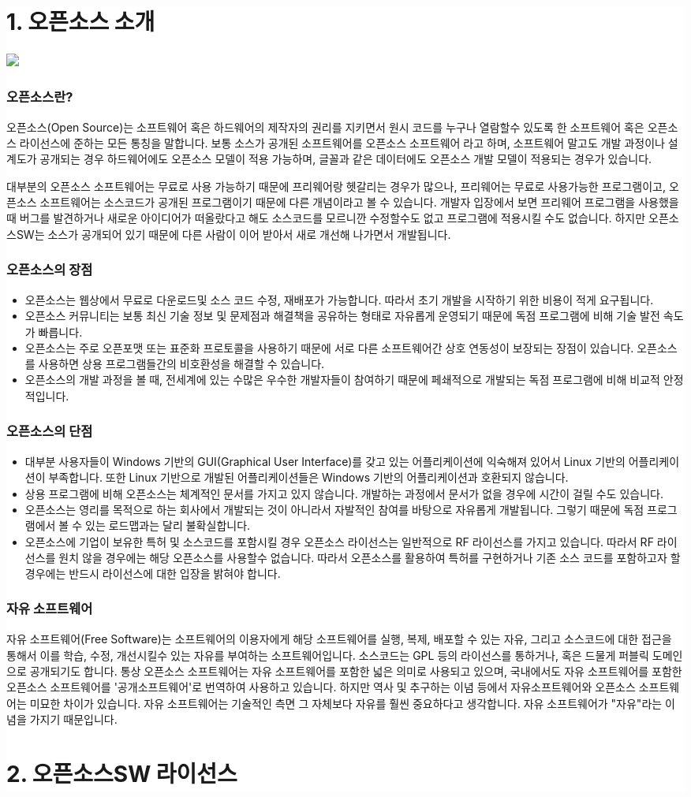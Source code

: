 # 1. 오픈소스 소개

![](http://image.toast.com/aaaadh/real/2016/techblog/11112.png)

### 오픈소스란?

오픈소스(Open Source)는 소프트웨어 혹은 하드웨어의 제작자의 권리를 지키면서 원시 코드를 누구나 열람할수 있도록 한 소프트웨어 혹은 오픈소스 라이선스에 준하는 모든 통칭을 말합니다. 보통 소스가 공개된 소프트웨어를 오픈소스 소프트웨어 라고 하며, 소프트웨어 말고도 개발 과정이나 설계도가 공개되는 경우 하드웨어에도 오픈소스 모델이 적용 가능하며, 글꼴과 같은 데이터에도 오픈소스 개발 모델이 적용되는 경우가 있습니다.

대부분의 오픈소스 소프트웨어는 무료로 사용 가능하기 때문에 프리웨어랑 헷갈리는 경우가 많으나, 프리웨어는 무료로 사용가능한 프로그램이고, 오픈소스 소프트웨어는 소스코드가 공개된 프로그램이기 때문에 다른 개념이라고 볼 수 있습니다. 개발자 입장에서 보면 프리웨어 프로그램을 사용했을때 버그를 발견하거나 새로운 아이디어가 떠올랐다고 해도 소스코드를 모르니깐 수정할수도 없고 프로그램에 적용시킬 수도 없습니다. 하지만 오픈소스SW는 소스가 공개되어 있기 때문에 다른 사람이 이어 받아서 새로 개선해 나가면서 개발됩니다.



### 오픈소스의 장점

* 오픈소스는 웹상에서 무료로 다운로드및 소스 코드 수정, 재배포가 가능합니다. 따라서 초기 개발을 시작하기 위한 비용이 적게 요구됩니다.
* 오픈소스 커뮤니티는 보통 최신 기술 정보 및 문제점과 해결책을 공유하는 형태로 자유롭게 운영되기 때문에 독점 프로그램에 비해 기술 발전 속도가 빠릅니다.
* 오픈소스는 주로 오픈포맷 또는 표준화 프로토콜을 사용하기 때문에 서로 다른 소프트웨어간 상호 연동성이 보장되는 장점이 있습니다. 오픈소스를 사용하면 상용 프로그램들간의 비호환성을 해결할 수 있습니다.
* 오픈소스의 개발 과정을 볼 때, 전세계에 있는 수많은 우수한 개발자들이 참여하기 때문에 페쇄적으로 개발되는 독점 프로그램에 비해 비교적 안정적입니다.






### 오픈소스의 단점

* 대부분 사용자들이 Windows 기반의 GUI(Graphical User Interface)를 갖고 있는 어플리케이션에 익숙해져 있어서 Linux 기반의 어플리케이션이 부족합니다. 또한 Linux 기반으로 개발된 어플리케이션들은 Windows 기반의 어플리케이션과 호환되지 않습니다.
* 상용 프로그램에 비해 오픈소스는 체계적인 문서를 가지고 있지 않습니다. 개발하는 과정에서 문서가 없을 경우에 시간이 걸릴 수도 있습니다.
* 오픈소스는 영리를 목적으로 하는 회사에서 개발되는 것이 아니라서 자발적인 참여를 바탕으로 자유롭게 개발됩니다. 그렇기 때문에 독점 프로그램에서 볼 수 있는 로드맵과는 달리 불확실합니다.
* 오픈소스에 기업이 보유한 특허 및 소스코드를 포함시킬 경우 오픈소스 라이선스는 일반적으로 RF 라이선스를 가지고 있습니다. 따라서 RF 라이선스를 원치 않을 경우에는 해당 오픈소스를 사용할수 없습니다. 따라서 오픈소스를 활용하여 특허를 구현하거나 기존 소스 코드를 포함하고자 할 경우에는 반드시 라이선스에 대한 입장을 밝혀야 합니다.




### 자유 소프트웨어

자유 소프트웨어(Free Software)는 소프트웨어의 이용자에게 해당 소프트웨어를 실행, 복제, 배포할 수 있는 자유, 그리고 소스코드에 대한 접근을 통해서 이를 학습, 수정, 개선시킬수 있는 자유를 부여하는 소프트웨어입니다. 소스코드는 GPL 등의 라이선스를 통하거나, 혹은 드물게 퍼블릭 도메인으로 공개되기도 합니다. 통상 오픈소스 소프트웨어는 자유 소프트웨어를 포함한 넓은 의미로 사용되고 있으며, 국내에서도 자유 소프트웨어를 포함한 오픈소스 소프트웨어를 '공개소프트웨어'로 번역하여 사용하고 있습니다. 하지만 역사 및 추구하는 이념 등에서 자유소프트웨어와 오픈소스 소프트웨어는 미묘한 차이가 있습니다. 자유 소프트웨어는 기술적인 측면 그 자체보다 자유를 훨씬 중요하다고 생각합니다. 자유 소프트웨어가 "자유"라는 이념을 가지기 때문입니다.







# 2. 오픈소스SW 라이선스

